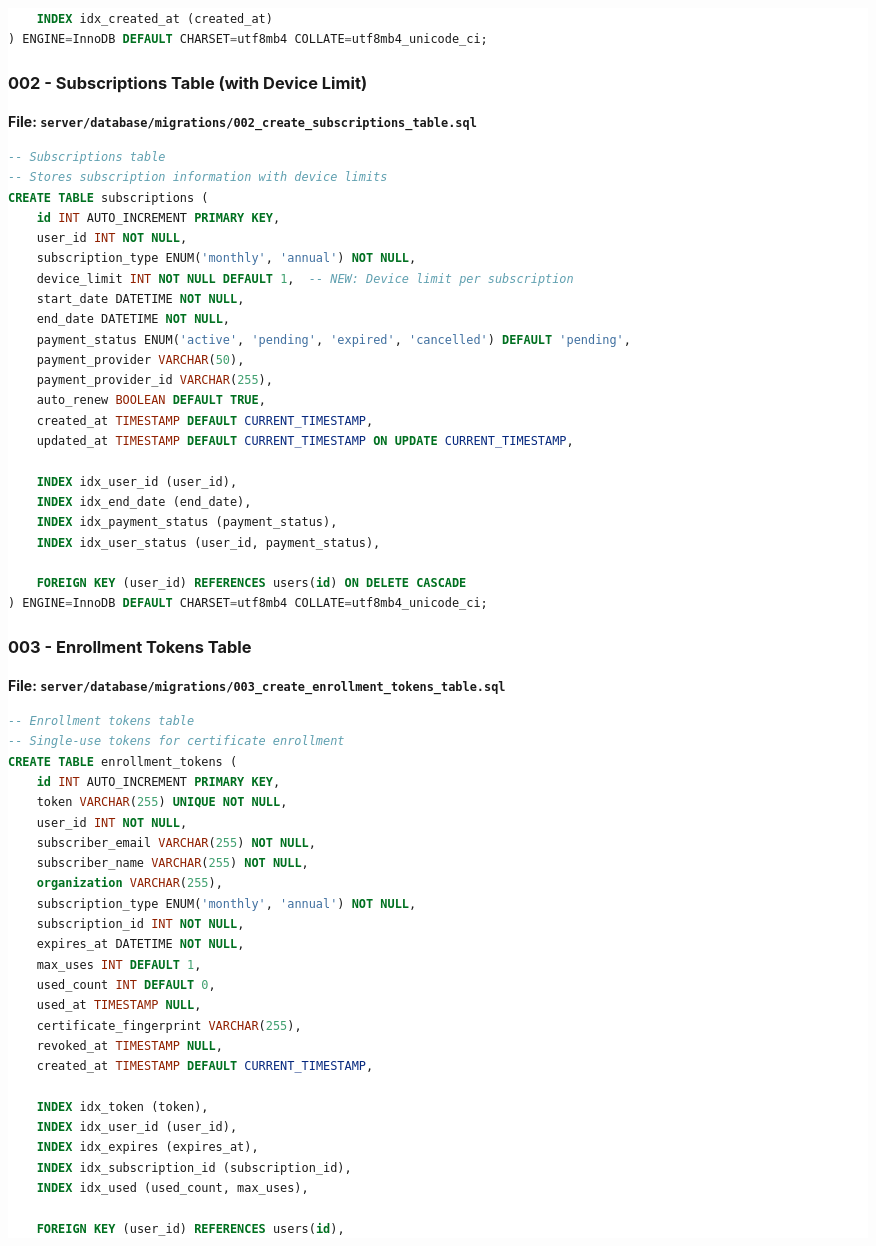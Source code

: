 ```sql
    INDEX idx_created_at (created_at)
) ENGINE=InnoDB DEFAULT CHARSET=utf8mb4 COLLATE=utf8mb4_unicode_ci;
```

### 002 - Subscriptions Table (with Device Limit)

**File: `server/database/migrations/002_create_subscriptions_table.sql`**

```sql
-- Subscriptions table
-- Stores subscription information with device limits
CREATE TABLE subscriptions (
    id INT AUTO_INCREMENT PRIMARY KEY,
    user_id INT NOT NULL,
    subscription_type ENUM('monthly', 'annual') NOT NULL,
    device_limit INT NOT NULL DEFAULT 1,  -- NEW: Device limit per subscription
    start_date DATETIME NOT NULL,
    end_date DATETIME NOT NULL,
    payment_status ENUM('active', 'pending', 'expired', 'cancelled') DEFAULT 'pending',
    payment_provider VARCHAR(50),
    payment_provider_id VARCHAR(255),
    auto_renew BOOLEAN DEFAULT TRUE,
    created_at TIMESTAMP DEFAULT CURRENT_TIMESTAMP,
    updated_at TIMESTAMP DEFAULT CURRENT_TIMESTAMP ON UPDATE CURRENT_TIMESTAMP,
    
    INDEX idx_user_id (user_id),
    INDEX idx_end_date (end_date),
    INDEX idx_payment_status (payment_status),
    INDEX idx_user_status (user_id, payment_status),
    
    FOREIGN KEY (user_id) REFERENCES users(id) ON DELETE CASCADE
) ENGINE=InnoDB DEFAULT CHARSET=utf8mb4 COLLATE=utf8mb4_unicode_ci;
```

### 003 - Enrollment Tokens Table

**File: `server/database/migrations/003_create_enrollment_tokens_table.sql`**

```sql
-- Enrollment tokens table
-- Single-use tokens for certificate enrollment
CREATE TABLE enrollment_tokens (
    id INT AUTO_INCREMENT PRIMARY KEY,
    token VARCHAR(255) UNIQUE NOT NULL,
    user_id INT NOT NULL,
    subscriber_email VARCHAR(255) NOT NULL,
    subscriber_name VARCHAR(255) NOT NULL,
    organization VARCHAR(255),
    subscription_type ENUM('monthly', 'annual') NOT NULL,
    subscription_id INT NOT NULL,
    expires_at DATETIME NOT NULL,
    max_uses INT DEFAULT 1,
    used_count INT DEFAULT 0,
    used_at TIMESTAMP NULL,
    certificate_fingerprint VARCHAR(255),
    revoked_at TIMESTAMP NULL,
    created_at TIMESTAMP DEFAULT CURRENT_TIMESTAMP,
    
    INDEX idx_token (token),
    INDEX idx_user_id (user_id),
    INDEX idx_expires (expires_at),
    INDEX idx_subscription_id (subscription_id),
    INDEX idx_used (used_count, max_uses),
    
    FOREIGN KEY (user_id) REFERENCES users(id),
```